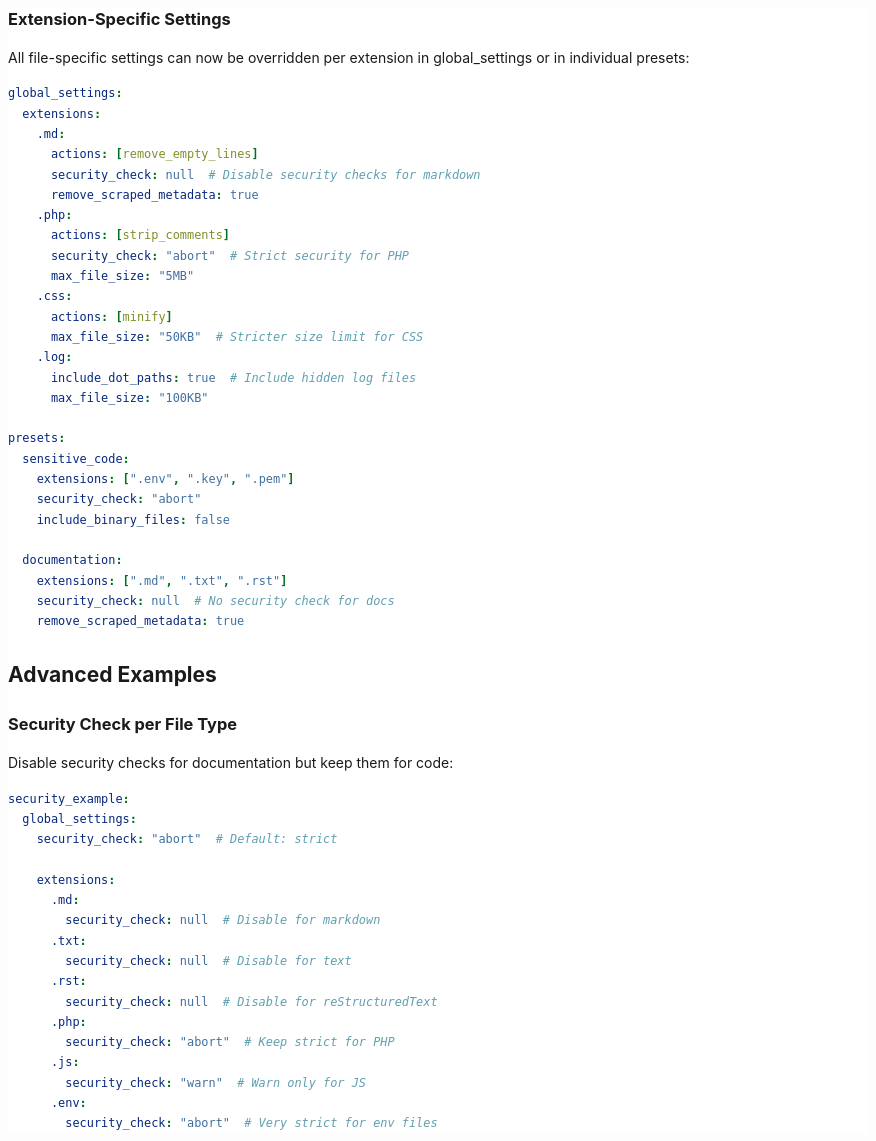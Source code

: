 ### Extension-Specific Settings
All file-specific settings can now be overridden per extension in global_settings or in individual presets:

```yaml
global_settings:
  extensions:
    .md:
      actions: [remove_empty_lines]
      security_check: null  # Disable security checks for markdown
      remove_scraped_metadata: true
    .php:
      actions: [strip_comments]
      security_check: "abort"  # Strict security for PHP
      max_file_size: "5MB"
    .css:
      actions: [minify]
      max_file_size: "50KB"  # Stricter size limit for CSS
    .log:
      include_dot_paths: true  # Include hidden log files
      max_file_size: "100KB"

presets:
  sensitive_code:
    extensions: [".env", ".key", ".pem"]
    security_check: "abort"
    include_binary_files: false
    
  documentation:
    extensions: [".md", ".txt", ".rst"]
    security_check: null  # No security check for docs
    remove_scraped_metadata: true
```

## Advanced Examples

### Security Check per File Type

Disable security checks for documentation but keep them for code:

```yaml
security_example:
  global_settings:
    security_check: "abort"  # Default: strict
    
    extensions:
      .md:
        security_check: null  # Disable for markdown
      .txt:
        security_check: null  # Disable for text
      .rst:
        security_check: null  # Disable for reStructuredText
      .php:
        security_check: "abort"  # Keep strict for PHP
      .js:
        security_check: "warn"  # Warn only for JS
      .env:
        security_check: "abort"  # Very strict for env files
```
